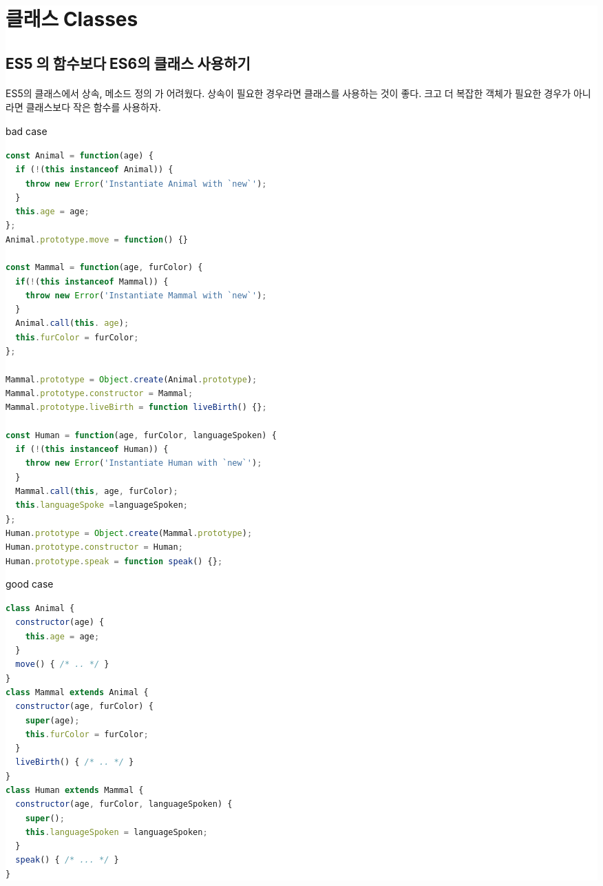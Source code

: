 # 클래스 Classes

## ES5 의 함수보다 ES6의 클래스 사용하기
ES5의 클래스에서 상속, 메소드 정의 가 어려웠다. 상속이 필요한 경우라면 클래스를 사용하는 것이 좋다. 
크고 더 복잡한 객체가 필요한 경우가 아니라면 클래스보다 작은 함수를 사용하자.

bad case
```javascript
const Animal = function(age) {
  if (!(this instanceof Animal)) {
    throw new Error('Instantiate Animal with `new`');
  }
  this.age = age;
};
Animal.prototype.move = function() {}

const Mammal = function(age, furColor) {
  if(!(this instanceof Mammal)) {
    throw new Error('Instantiate Mammal with `new`');
  }
  Animal.call(this. age);
  this.furColor = furColor;
};

Mammal.prototype = Object.create(Animal.prototype);
Mammal.prototype.constructor = Mammal;
Mammal.prototype.liveBirth = function liveBirth() {};

const Human = function(age, furColor, languageSpoken) {
  if (!(this instanceof Human)) {
    throw new Error('Instantiate Human with `new`');
  }
  Mammal.call(this, age, furColor);
  this.languageSpoke =languageSpoken;
};
Human.prototype = Object.create(Mammal.prototype);
Human.prototype.constructor = Human;
Human.prototype.speak = function speak() {};
```

good case
```javascript
class Animal {
  constructor(age) {
    this.age = age;
  }
  move() { /* .. */ }
}
class Mammal extends Animal {
  constructor(age, furColor) {
    super(age);
    this.furColor = furColor;
  }
  liveBirth() { /* .. */ }
}
class Human extends Mammal {
  constructor(age, furColor, languageSpoken) {
    super();
    this.languageSpoken = languageSpoken;
  }
  speak() { /* ... */ }
}
```